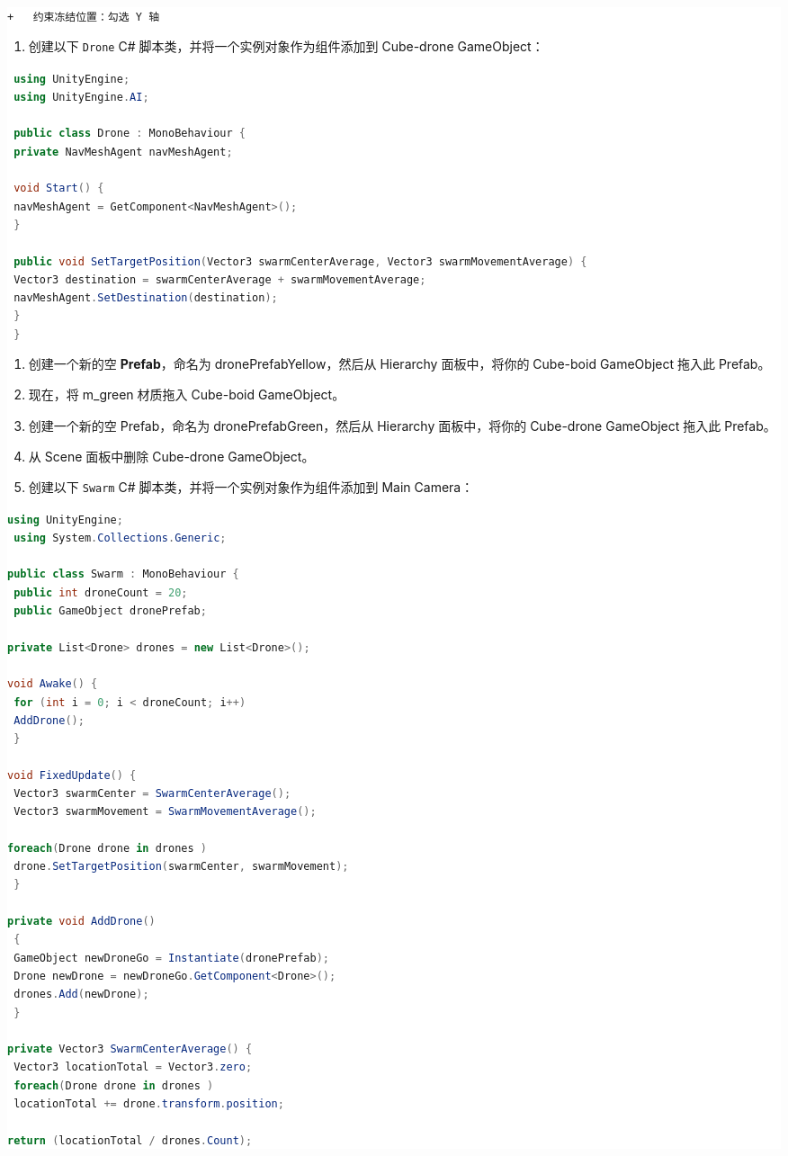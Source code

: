     +   约束冻结位置：勾选 Y 轴

1.  创建以下 `Drone` C# 脚本类，并将一个实例对象作为组件添加到 Cube-drone GameObject：

```cs
 using UnityEngine;
 using UnityEngine.AI;

 public class Drone : MonoBehaviour {
 private NavMeshAgent navMeshAgent;

 void Start() {
 navMeshAgent = GetComponent<NavMeshAgent>();
 }

 public void SetTargetPosition(Vector3 swarmCenterAverage, Vector3 swarmMovementAverage) {
 Vector3 destination = swarmCenterAverage + swarmMovementAverage;
 navMeshAgent.SetDestination(destination);
 }
 }
```

1.  创建一个新的空 **Prefab**，命名为 dronePrefabYellow，然后从 Hierarchy 面板中，将你的 Cube-boid GameObject 拖入此 Prefab。

1.  现在，将 m_green 材质拖入 Cube-boid GameObject。

1.  创建一个新的空 Prefab，命名为 dronePrefabGreen，然后从 Hierarchy 面板中，将你的 Cube-drone GameObject 拖入此 Prefab。

1.  从 Scene 面板中删除 Cube-drone GameObject。

1.  创建以下 `Swarm` C# 脚本类，并将一个实例对象作为组件添加到 Main Camera：

```cs
using UnityEngine;
 using System.Collections.Generic;

public class Swarm : MonoBehaviour {
 public int droneCount = 20;
 public GameObject dronePrefab;

private List<Drone> drones = new List<Drone>();

void Awake() {
 for (int i = 0; i < droneCount; i++)
 AddDrone();
 }

void FixedUpdate() {
 Vector3 swarmCenter = SwarmCenterAverage();
 Vector3 swarmMovement = SwarmMovementAverage();

foreach(Drone drone in drones )
 drone.SetTargetPosition(swarmCenter, swarmMovement);
 }

private void AddDrone()
 {
 GameObject newDroneGo = Instantiate(dronePrefab);
 Drone newDrone = newDroneGo.GetComponent<Drone>();
 drones.Add(newDrone);
 }

private Vector3 SwarmCenterAverage() {
 Vector3 locationTotal = Vector3.zero;
 foreach(Drone drone in drones )
 locationTotal += drone.transform.position;

return (locationTotal / drones.Count);
```